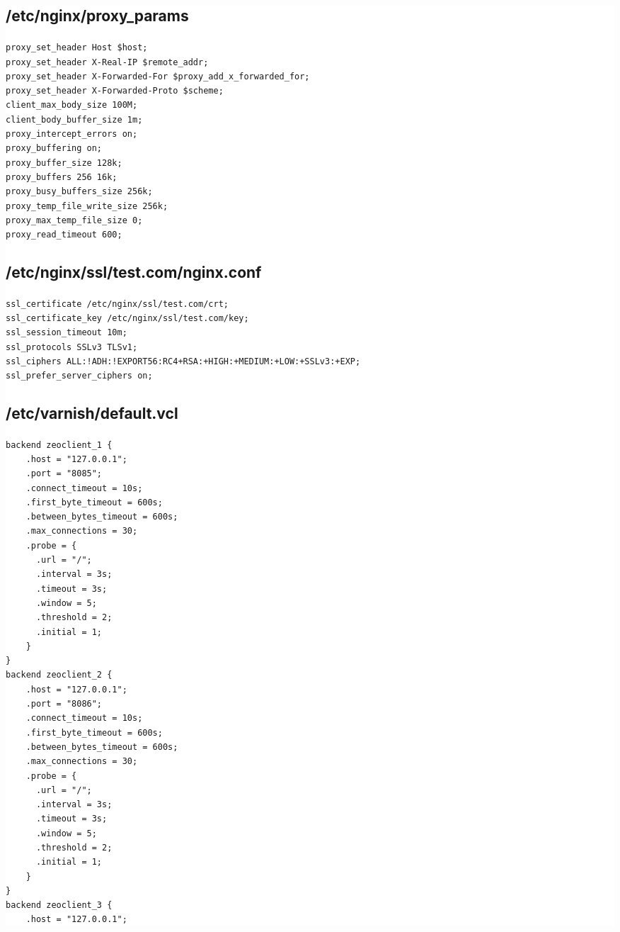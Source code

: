 /etc/nginx/proxy_params
----------------------

    proxy_set_header Host $host;
    proxy_set_header X-Real-IP $remote_addr;
    proxy_set_header X-Forwarded-For $proxy_add_x_forwarded_for;
    proxy_set_header X-Forwarded-Proto $scheme;
    client_max_body_size 100M;
    client_body_buffer_size 1m;
    proxy_intercept_errors on;
    proxy_buffering on;
    proxy_buffer_size 128k;
    proxy_buffers 256 16k;
    proxy_busy_buffers_size 256k;
    proxy_temp_file_write_size 256k;
    proxy_max_temp_file_size 0;
    proxy_read_timeout 600;

/etc/nginx/ssl/test.com/nginx.conf
----------------------

    ssl_certificate /etc/nginx/ssl/test.com/crt;
    ssl_certificate_key /etc/nginx/ssl/test.com/key;
    ssl_session_timeout 10m;
    ssl_protocols SSLv3 TLSv1;
    ssl_ciphers ALL:!ADH:!EXPORT56:RC4+RSA:+HIGH:+MEDIUM:+LOW:+SSLv3:+EXP;
    ssl_prefer_server_ciphers on;

/etc/varnish/default.vcl
----------------------

    backend zeoclient_1 {
        .host = "127.0.0.1";
        .port = "8085";
        .connect_timeout = 10s;
        .first_byte_timeout = 600s;
        .between_bytes_timeout = 600s;
        .max_connections = 30;
        .probe = {
          .url = "/";
          .interval = 3s;
          .timeout = 3s;
          .window = 5;
          .threshold = 2;
          .initial = 1;
        }
    }
    backend zeoclient_2 {
        .host = "127.0.0.1";
        .port = "8086";
        .connect_timeout = 10s;
        .first_byte_timeout = 600s;
        .between_bytes_timeout = 600s;
        .max_connections = 30;
        .probe = {
          .url = "/";
          .interval = 3s;
          .timeout = 3s;
          .window = 5;
          .threshold = 2;
          .initial = 1;
        }
    }
    backend zeoclient_3 {
        .host = "127.0.0.1";